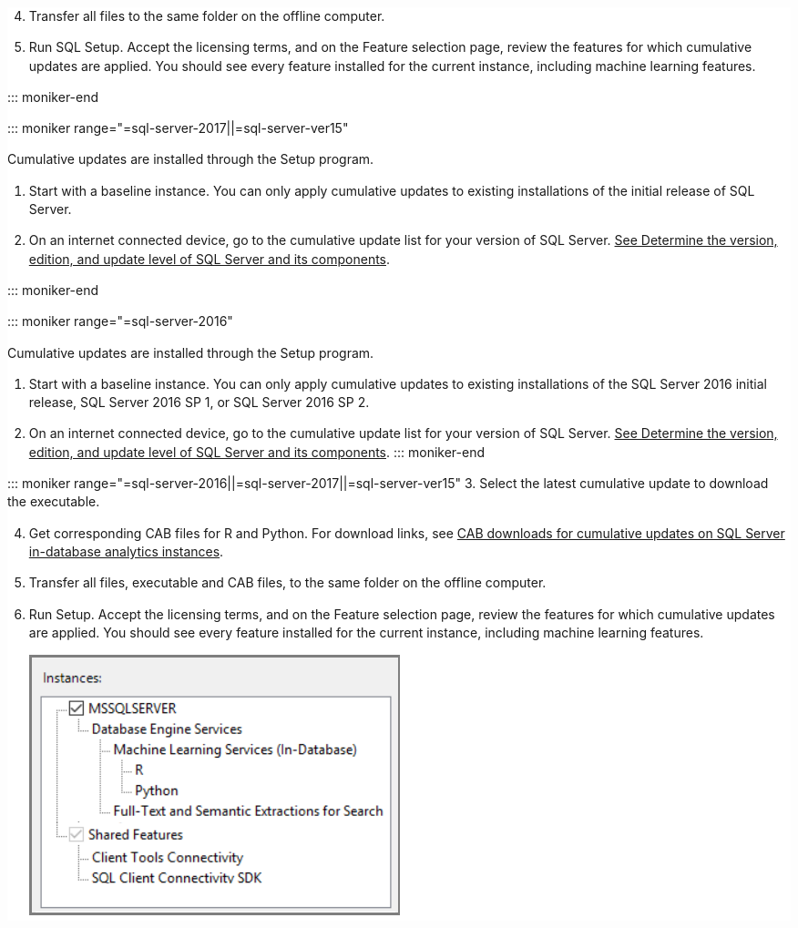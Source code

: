 4. Transfer all files to the same folder on the offline computer.

6. Run SQL Setup. Accept the licensing terms, and on the Feature selection page, review the features for which cumulative updates are applied. You should see every feature installed for the current instance, including machine learning features.

::: moniker-end

::: moniker range="=sql-server-2017||=sql-server-ver15"

Cumulative updates are installed through the Setup program. 

1. Start with a baseline instance. You can only apply cumulative updates to existing installations of the initial release of SQL Server.

2. On an internet connected device, go to the cumulative update list for your version of SQL Server. [See Determine the version, edition, and update level of SQL Server and its components](/troubleshoot/sql/general/determine-version-edition-update-level).

::: moniker-end

::: moniker range="=sql-server-2016"

Cumulative updates are installed through the Setup program. 

1. Start with a baseline instance. You can only apply cumulative updates to existing installations of the SQL Server 2016 initial release, SQL Server 2016 SP 1, or SQL Server 2016 SP 2.

2. On an internet connected device, go to the cumulative update list for your version of SQL Server. [See Determine the version, edition, and update level of SQL Server and its components](/troubleshoot/sql/general/determine-version-edition-update-level).
::: moniker-end

::: moniker range="=sql-server-2016||=sql-server-2017||=sql-server-ver15"
3. Select the latest cumulative update to download the executable.

4. Get corresponding CAB files for R and Python. For download links, see [CAB downloads for cumulative updates on SQL Server in-database analytics instances](sql-ml-cab-downloads.md).

5. Transfer all files, executable and CAB files, to the same folder on the offline computer.

6. Run Setup. Accept the licensing terms, and on the Feature selection page, review the features for which cumulative updates are applied. You should see every feature installed for the current instance, including machine learning features.

   ![Select features from the feature tree](media/cumulative-update-feature-selection.png "feature list")
